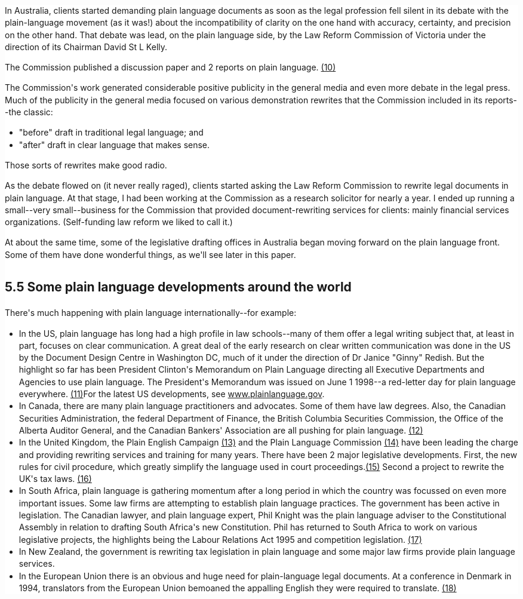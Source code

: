 In Australia, clients started demanding plain language documents as soon as the legal profession fell silent in its debate with the plain-language movement (as it was!) about the incompatibility of clarity on the one hand with accuracy, certainty, and precision on the other hand. That debate was lead, on the plain language side, by the Law Reform Commission of Victoria under the direction of its Chairman David St L Kelly.

The Commission published a discussion paper and 2 reports on plain language. [(10)](#Note10)

The Commission's work generated considerable positive publicity in the general media and even more debate in the legal press. Much of the publicity in the general media focused on various demonstration rewrites that the Commission included in its reports--the classic:

- "before" draft in traditional legal language; and
- "after" draft in clear language that makes sense.

Those sorts of rewrites make good radio.

As the debate flowed on (it never really raged), clients started asking the Law Reform Commission to rewrite legal documents in plain language. At that stage, I had been working at the Commission as a research solicitor for nearly a year. I ended up running a small--very small--business for the Commission that provided document-rewriting services for clients: mainly financial services organizations. (Self-funding law reform we liked to call it.)

At about the same time, some of the legislative drafting offices in Australia began moving forward on the plain language front. Some of them have done wonderful things, as we'll see later in this paper.

## []()5.5 Some plain language developments around the world

There's much happening with plain language internationally--for example:

- In the US, plain language has long had a high profile in law schools--many of them offer a legal writing subject that, at least in part, focuses on clear communication. A great deal of the early research on clear written communication was done in the US by the Document Design Centre in Washington DC, much of it under the direction of Dr Janice "Ginny" Redish. But the highlight so far has been President Clinton's Memorandum on Plain Language directing all Executive Departments and Agencies to use plain language. The President's Memorandum was issued on June 1 1998--a red-letter day for plain language everywhere. [(11)](#Note11)For the latest US developments, see www.plainlanguage.gov.
- In Canada, there are many plain language practitioners and advocates. Some of them have law degrees. Also, the Canadian Securities Administration, the federal Department of Finance, the British Columbia Securities Commission, the Office of the Alberta Auditor General, and the Canadian Bankers' Association are all pushing for plain language. [(12)](#Note12)
- In the United Kingdom, the Plain English Campaign [(13)](#Note13) and the Plain Language Commission [(14)](#Note14) have been leading the charge and providing rewriting services and training for many years. There have been 2 major legislative developments. First, the new rules for civil procedure, which greatly simplify the language used in court proceedings.[(15)](#Note15) Second a project to rewrite the UK's tax laws. [(16)](#Note16)
- In South Africa, plain language is gathering momentum after a long period in which the country was focussed on even more important issues. Some law firms are attempting to establish plain language practices. The government has been active in legislation. The Canadian lawyer, and plain language expert, Phil Knight was the plain language adviser to the Constitutional Assembly in relation to drafting South Africa's new Constitution. Phil has returned to South Africa to work on various legislative projects, the highlights being the Labour Relations Act 1995 and competition legislation. [(17)](#Note17)
- In New Zealand, the government is rewriting tax legislation in plain language and some major law firms provide plain language services.
- In the European Union there is an obvious and huge need for plain-language legal documents. At a conference in Denmark in 1994, translators from the European Union bemoaned the appalling English they were required to translate. [(18)](#Note18)
